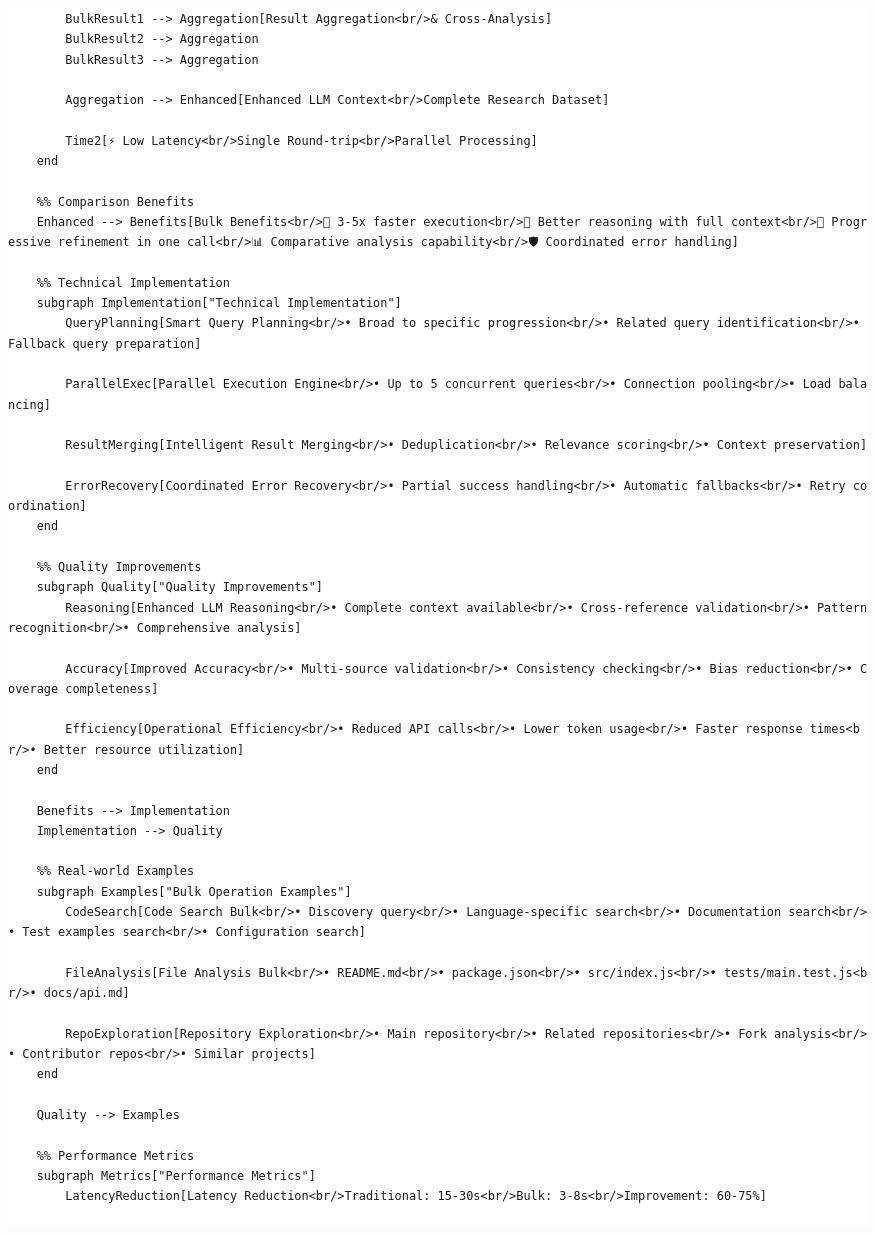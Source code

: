 ```mermaid
        BulkResult1 --> Aggregation[Result Aggregation<br/>& Cross-Analysis]
        BulkResult2 --> Aggregation
        BulkResult3 --> Aggregation
        
        Aggregation --> Enhanced[Enhanced LLM Context<br/>Complete Research Dataset]
        
        Time2[⚡ Low Latency<br/>Single Round-trip<br/>Parallel Processing]
    end
    
    %% Comparison Benefits
    Enhanced --> Benefits[Bulk Benefits<br/>🚀 3-5x faster execution<br/>🧠 Better reasoning with full context<br/>🔄 Progressive refinement in one call<br/>📊 Comparative analysis capability<br/>🛡️ Coordinated error handling]
    
    %% Technical Implementation
    subgraph Implementation["Technical Implementation"]
        QueryPlanning[Smart Query Planning<br/>• Broad to specific progression<br/>• Related query identification<br/>• Fallback query preparation]
        
        ParallelExec[Parallel Execution Engine<br/>• Up to 5 concurrent queries<br/>• Connection pooling<br/>• Load balancing]
        
        ResultMerging[Intelligent Result Merging<br/>• Deduplication<br/>• Relevance scoring<br/>• Context preservation]
        
        ErrorRecovery[Coordinated Error Recovery<br/>• Partial success handling<br/>• Automatic fallbacks<br/>• Retry coordination]
    end
    
    %% Quality Improvements
    subgraph Quality["Quality Improvements"]
        Reasoning[Enhanced LLM Reasoning<br/>• Complete context available<br/>• Cross-reference validation<br/>• Pattern recognition<br/>• Comprehensive analysis]
        
        Accuracy[Improved Accuracy<br/>• Multi-source validation<br/>• Consistency checking<br/>• Bias reduction<br/>• Coverage completeness]
        
        Efficiency[Operational Efficiency<br/>• Reduced API calls<br/>• Lower token usage<br/>• Faster response times<br/>• Better resource utilization]
    end
    
    Benefits --> Implementation
    Implementation --> Quality
    
    %% Real-world Examples
    subgraph Examples["Bulk Operation Examples"]
        CodeSearch[Code Search Bulk<br/>• Discovery query<br/>• Language-specific search<br/>• Documentation search<br/>• Test examples search<br/>• Configuration search]
        
        FileAnalysis[File Analysis Bulk<br/>• README.md<br/>• package.json<br/>• src/index.js<br/>• tests/main.test.js<br/>• docs/api.md]
        
        RepoExploration[Repository Exploration<br/>• Main repository<br/>• Related repositories<br/>• Fork analysis<br/>• Contributor repos<br/>• Similar projects]
    end
    
    Quality --> Examples
    
    %% Performance Metrics
    subgraph Metrics["Performance Metrics"]
        LatencyReduction[Latency Reduction<br/>Traditional: 15-30s<br/>Bulk: 3-8s<br/>Improvement: 60-75%]
        
```